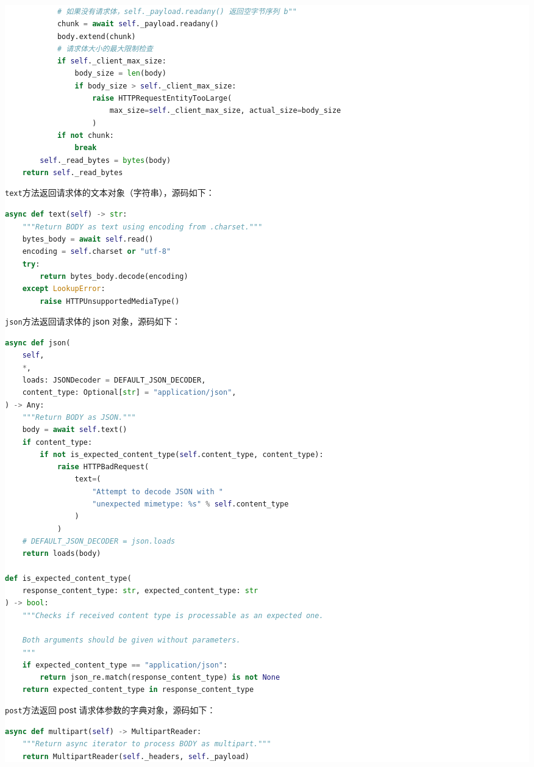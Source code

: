 ```python
            # 如果没有请求体，self._payload.readany() 返回空字节序列 b""
            chunk = await self._payload.readany()
            body.extend(chunk)
            # 请求体大小的最大限制检查
            if self._client_max_size:
                body_size = len(body)
                if body_size > self._client_max_size:
                    raise HTTPRequestEntityTooLarge(
                        max_size=self._client_max_size, actual_size=body_size
                    )
            if not chunk:
                break
        self._read_bytes = bytes(body)
    return self._read_bytes
```
`text`方法返回请求体的文本对象（字符串），源码如下：
```python
async def text(self) -> str:
    """Return BODY as text using encoding from .charset."""
    bytes_body = await self.read()
    encoding = self.charset or "utf-8"
    try:
        return bytes_body.decode(encoding)
    except LookupError:
        raise HTTPUnsupportedMediaType()
```
`json`方法返回请求体的 json 对象，源码如下：
```python
async def json(
    self,
    *,
    loads: JSONDecoder = DEFAULT_JSON_DECODER,
    content_type: Optional[str] = "application/json",
) -> Any:
    """Return BODY as JSON."""
    body = await self.text()
    if content_type:
        if not is_expected_content_type(self.content_type, content_type):
            raise HTTPBadRequest(
                text=(
                    "Attempt to decode JSON with "
                    "unexpected mimetype: %s" % self.content_type
                )
            )
    # DEFAULT_JSON_DECODER = json.loads
    return loads(body)

def is_expected_content_type(
    response_content_type: str, expected_content_type: str
) -> bool:
    """Checks if received content type is processable as an expected one.

    Both arguments should be given without parameters.
    """
    if expected_content_type == "application/json":
        return json_re.match(response_content_type) is not None
    return expected_content_type in response_content_type
```
`post`方法返回 post 请求体参数的字典对象，源码如下：
```python
async def multipart(self) -> MultipartReader:
    """Return async iterator to process BODY as multipart."""
    return MultipartReader(self._headers, self._payload)

```